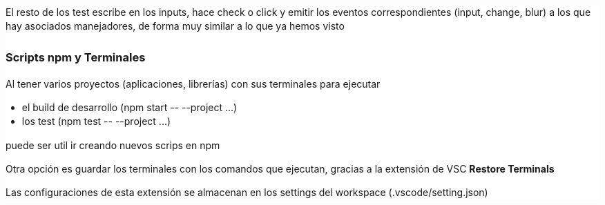 El resto de los test escribe en los inputs, hace check o click y emitir los eventos correspondientes (input, change, blur) a los que hay asociados manejadores, de forma muy similar a lo que ya hemos visto

### Scripts npm y Terminales

Al tener varios proyectos (aplicaciones, librerías) con sus terminales para ejecutar

- el build de desarrollo (npm start -- --project ...)
- los test (npm test -- --project ...)

puede ser util ir creando nuevos scrips en npm

Otra opción es guardar los terminales con los comandos que ejecutan,
gracias a la extensión de VSC **Restore Terminals**

Las configuraciones de esta extensión se almacenan en los settings del workspace
(.vscode/setting.json)

